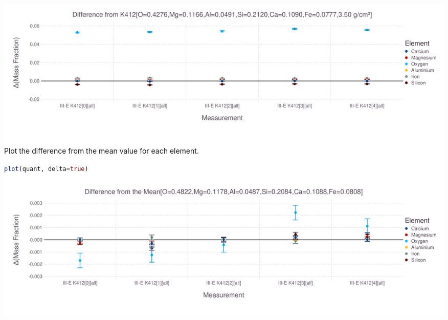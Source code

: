 ![](figures/k412refs_14_1.svg)



Plot the difference from the mean value for each element.
```julia
plot(quant, delta=true)
```

![](figures/k412refs_15_1.svg)
